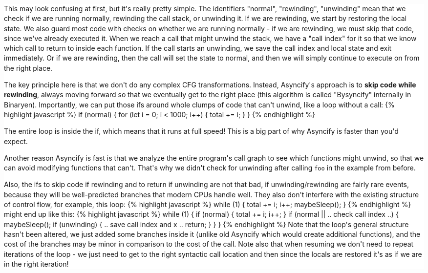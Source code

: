 This may look confusing at first, but it's really pretty simple. The identifiers "normal", "rewinding", "unwinding" mean that we check if we are running normally, rewinding the call stack, or unwinding it. If we are rewinding, we start by restoring the local state. We also guard most code with checks on whether we are running normally - if we are rewinding, we must skip that code, since we've already executed it. When we reach a call that might unwind the stack, we have a "call index" for it so that we know which call to return to inside each function. If the call starts an unwinding, we save the call index and local state and exit immediately. Or if we are rewinding, then the call will set the state to normal, and then we will simply continue to execute on from the right place.

The key principle here is that we don't do any complex CFG transformations. Instead, Asyncify's approach is to **skip code while rewinding**, always moving forward so that we eventually get to the right place (this algorithm is called "Bysyncify" internally in Binaryen). Importantly, we can put those ifs around whole clumps of code that can't unwind, like a loop without a call:
{% highlight javascript %}
if (normal) {
  for (let i = 0; i < 1000; i++) {
    total += i;
  }
}
{% endhighlight %}

The entire loop is inside the if, which means that it runs at full speed! This is a big part of why Asyncify is faster than you'd expect.

Another reason Asyncify is fast is that we analyze the entire program's call graph to see which functions might unwind, so that we can avoid modifying functions that can't. That's why we didn't check for unwinding after calling `foo` in the example from before.

Also, the ifs to skip code if rewinding and to return if unwinding are not that bad, if unwinding/rewinding are fairly rare events, because they will be well-predicted branches that modern CPUs handle well. They also don't interfere with the existing structure of control flow, for example,  this loop:
{% highlight javascript %}
while (1) {
  total += i;
  i++;
  maybeSleep();
}
{% endhighlight %}
might end up like this:
{% highlight javascript %}
while (1) {
  if (normal) {
    total += i;
    i++;
  }
  if (normal || .. check call index ..) {
    maybeSleep();
    if (unwinding) {
      .. save call index and x ..
      return;
    }
  }
}
{% endhighlight %}
Note that the loop's general structure hasn't been altered, we just added some branches inside it (unlike old Asyncify which would create additional functions), and the cost of the branches may be minor in comparison to the cost of the call. Note also that when resuming we don't need to repeat iterations of the loop - we just need to get to the right syntactic call location and then since the locals are restored it's as if we are in the right iteration!
